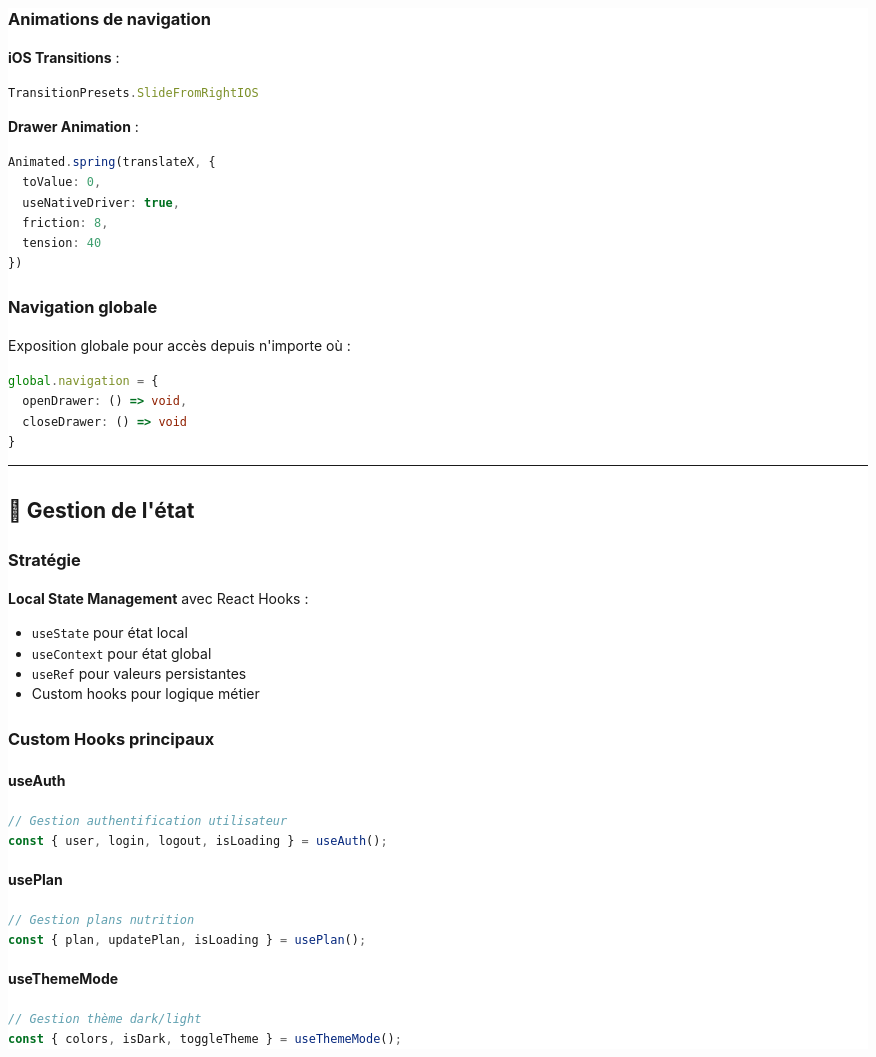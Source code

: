 ### Animations de navigation

**iOS Transitions** :
```typescript
TransitionPresets.SlideFromRightIOS
```

**Drawer Animation** :
```typescript
Animated.spring(translateX, {
  toValue: 0,
  useNativeDriver: true,
  friction: 8,
  tension: 40
})
```

### Navigation globale

Exposition globale pour accès depuis n'importe où :
```typescript
global.navigation = {
  openDrawer: () => void,
  closeDrawer: () => void
}
```

---

## 🔄 Gestion de l'état

### Stratégie

**Local State Management** avec React Hooks :
- `useState` pour état local
- `useContext` pour état global
- `useRef` pour valeurs persistantes
- Custom hooks pour logique métier

### Custom Hooks principaux

#### useAuth
```typescript
// Gestion authentification utilisateur
const { user, login, logout, isLoading } = useAuth();
```

#### usePlan
```typescript
// Gestion plans nutrition
const { plan, updatePlan, isLoading } = usePlan();
```

#### useThemeMode
```typescript
// Gestion thème dark/light
const { colors, isDark, toggleTheme } = useThemeMode();
```
